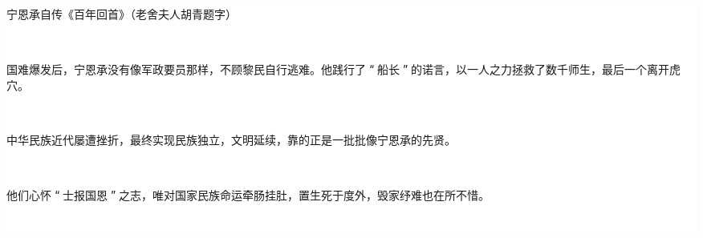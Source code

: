  </p>
 <p class="p2">
  <span class="s1">
   宁恩承自传《百年回首》（老舍夫人胡青题字）
  </span>
 </p>
 <p class="p1">
  <span class="s1">
  </span>
  <br/>
 </p>
 <p class="p2">
  <span class="s1">
   国难爆发后，宁恩承没有像军政要员那样，不顾黎民自行逃难。他践行了
  </span>
  <span class="s2">
   “
  </span>
  <span class="s1">
   船长
  </span>
  <span class="s2">
   ”
  </span>
  <span class="s1">
   的诺言，以一人之力拯救了数千师生，最后一个离开虎穴。
  </span>
 </p>
 <p class="p1">
  <span class="s1">
  </span>
  <br/>
 </p>
 <p class="p2">
  <span class="s1">
   中华民族近代屡遭挫折，最终实现民族独立，文明延续，靠的正是一批批像宁恩承的先贤。
  </span>
 </p>
 <p class="p1">
  <span class="s1">
  </span>
  <br/>
 </p>
 <p class="p2">
  <span class="s1">
   他们心怀
  </span>
  <span class="s2">
   “
  </span>
  <span class="s1">
   士报国恩
  </span>
  <span class="s2">
   ”
  </span>
  <span class="s1">
   之志，唯对国家民族命运牵肠挂肚，置生死于度外，毁家纾难也在所不惜。
  </span>
 </p>
 <p class="p1">
  <span class="s1">
  </span>
  <br/>